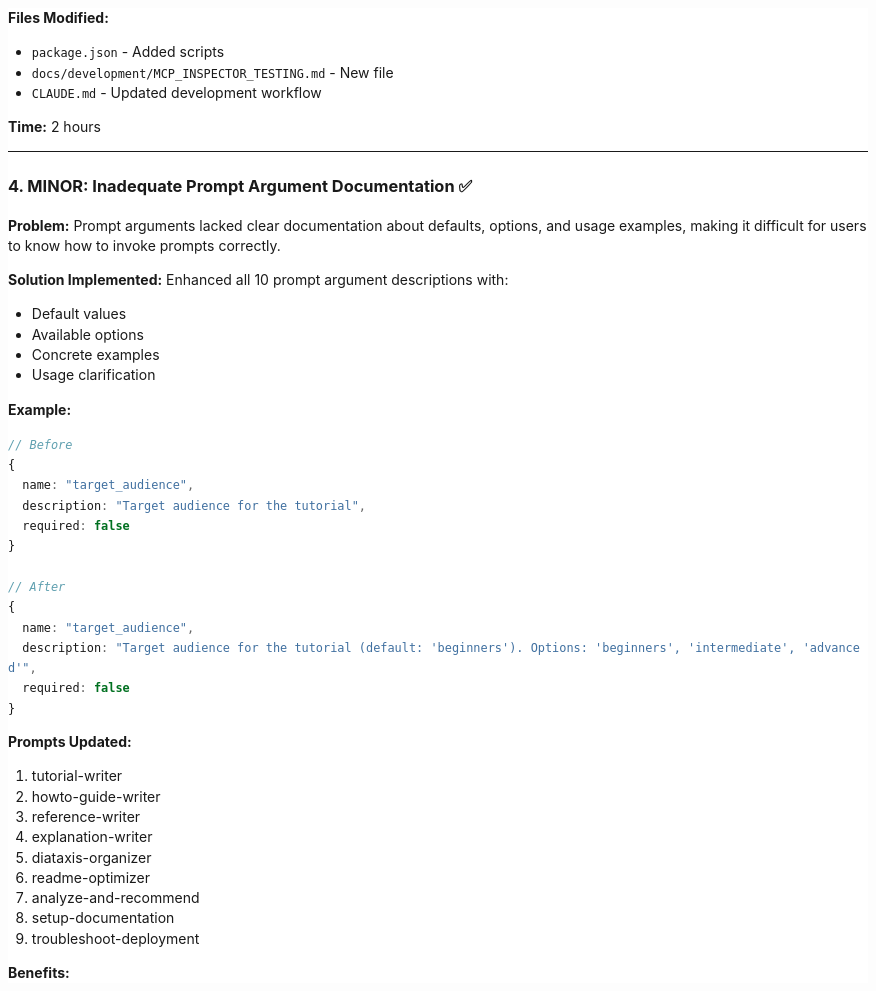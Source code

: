 **Files Modified:**

- `package.json` - Added scripts
- `docs/development/MCP_INSPECTOR_TESTING.md` - New file
- `CLAUDE.md` - Updated development workflow

**Time:** 2 hours

---

### 4. MINOR: Inadequate Prompt Argument Documentation ✅

**Problem:**
Prompt arguments lacked clear documentation about defaults, options, and usage examples, making it difficult for users to know how to invoke prompts correctly.

**Solution Implemented:**
Enhanced all 10 prompt argument descriptions with:

- Default values
- Available options
- Concrete examples
- Usage clarification

**Example:**

```typescript
// Before
{
  name: "target_audience",
  description: "Target audience for the tutorial",
  required: false
}

// After
{
  name: "target_audience",
  description: "Target audience for the tutorial (default: 'beginners'). Options: 'beginners', 'intermediate', 'advanced'",
  required: false
}
```

**Prompts Updated:**

1. tutorial-writer
2. howto-guide-writer
3. reference-writer
4. explanation-writer
5. diataxis-organizer
6. readme-optimizer
7. analyze-and-recommend
8. setup-documentation
9. troubleshoot-deployment

**Benefits:**
